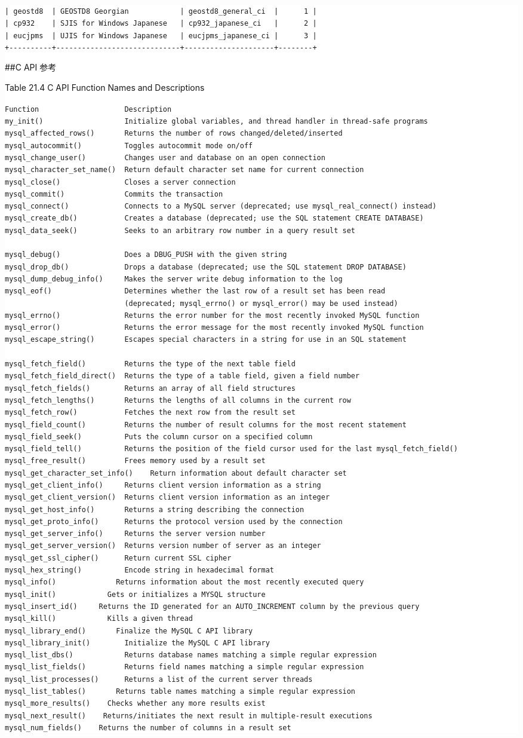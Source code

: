 	| geostd8  | GEOSTD8 Georgian            | geostd8_general_ci  |      1 |
	| cp932    | SJIS for Windows Japanese   | cp932_japanese_ci   |      2 |
	| eucjpms  | UJIS for Windows Japanese   | eucjpms_japanese_ci |      3 |
	+----------+-----------------------------+---------------------+--------+


##C API 参考

Table 21.4 C API Function Names and Descriptions

	Function                    Description
	my_init()                   Initialize global variables, and thread handler in thread-safe programs
	mysql_affected_rows()       Returns the number of rows changed/deleted/inserted
	mysql_autocommit()          Toggles autocommit mode on/off
	mysql_change_user()         Changes user and database on an open connection
	mysql_character_set_name()  Return default character set name for current connection
	mysql_close()               Closes a server connection
	mysql_commit()              Commits the transaction
	mysql_connect()             Connects to a MySQL server (deprecated; use mysql_real_connect() instead)
	mysql_create_db()           Creates a database (deprecated; use the SQL statement CREATE DATABASE)
	mysql_data_seek()           Seeks to an arbitrary row number in a query result set
	
	mysql_debug()               Does a DBUG_PUSH with the given string
	mysql_drop_db()             Drops a database (deprecated; use the SQL statement DROP DATABASE)
	mysql_dump_debug_info()     Makes the server write debug information to the log
	mysql_eof()                 Determines whether the last row of a result set has been read 
	                            (deprecated; mysql_errno() or mysql_error() may be used instead)
	mysql_errno()               Returns the error number for the most recently invoked MySQL function
	mysql_error()               Returns the error message for the most recently invoked MySQL function
	mysql_escape_string()       Escapes special characters in a string for use in an SQL statement
	
	mysql_fetch_field()         Returns the type of the next table field
	mysql_fetch_field_direct()  Returns the type of a table field, given a field number
	mysql_fetch_fields()        Returns an array of all field structures
	mysql_fetch_lengths()       Returns the lengths of all columns in the current row
	mysql_fetch_row()           Fetches the next row from the result set
	mysql_field_count()         Returns the number of result columns for the most recent statement
	mysql_field_seek()          Puts the column cursor on a specified column
	mysql_field_tell()          Returns the position of the field cursor used for the last mysql_fetch_field()
	mysql_free_result()         Frees memory used by a result set
	mysql_get_character_set_info()    Return information about default character set
	mysql_get_client_info()     Returns client version information as a string
	mysql_get_client_version()  Returns client version information as an integer
	mysql_get_host_info()       Returns a string describing the connection
	mysql_get_proto_info()      Returns the protocol version used by the connection
	mysql_get_server_info()     Returns the server version number
	mysql_get_server_version()  Returns version number of server as an integer
	mysql_get_ssl_cipher()      Return current SSL cipher
	mysql_hex_string()          Encode string in hexadecimal format
	mysql_info()              Returns information about the most recently executed query
	mysql_init()            Gets or initializes a MYSQL structure
	mysql_insert_id()     Returns the ID generated for an AUTO_INCREMENT column by the previous query
	mysql_kill()            Kills a given thread
	mysql_library_end()       Finalize the MySQL C API library
	mysql_library_init()        Initialize the MySQL C API library
	mysql_list_dbs()            Returns database names matching a simple regular expression
	mysql_list_fields()         Returns field names matching a simple regular expression
	mysql_list_processes()      Returns a list of the current server threads
	mysql_list_tables()       Returns table names matching a simple regular expression
	mysql_more_results()    Checks whether any more results exist
	mysql_next_result()    Returns/initiates the next result in multiple-result executions
	mysql_num_fields()    Returns the number of columns in a result set